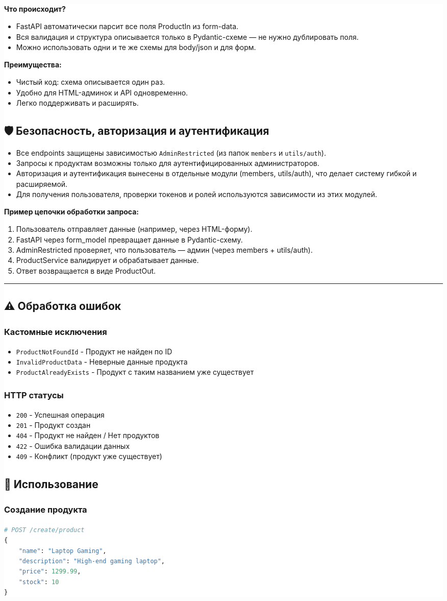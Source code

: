 **Что происходит?**
- FastAPI автоматически парсит все поля ProductIn из form-data.
- Вся валидация и структура описывается только в Pydantic-схеме — не нужно дублировать поля.
- Можно использовать одни и те же схемы для body/json и для форм.

**Преимущества:**
- Чистый код: схема описывается один раз.
- Удобно для HTML-админок и API одновременно.
- Легко поддерживать и расширять.

## 🛡️ Безопасность, авторизация и аутентификация

- Все endpoints защищены зависимостью `AdminRestricted` (из папок `members` и `utils/auth`).
- Запросы к продуктам возможны только для аутентифицированных администраторов.
- Авторизация и аутентификация вынесены в отдельные модули (members, utils/auth), что делает систему гибкой и расширяемой.
- Для получения пользователя, проверки токенов и ролей используются зависимости из этих модулей.

**Пример цепочки обработки запроса:**
1. Пользователь отправляет данные (например, через HTML-форму).
2. FastAPI через form_model превращает данные в Pydantic-схему.
3. AdminRestricted проверяет, что пользователь — админ (через members + utils/auth).
4. ProductService валидирует и обрабатывает данные.
5. Ответ возвращается в виде ProductOut.

---

## ⚠️ Обработка ошибок

### Кастомные исключения
- `ProductNotFoundId` - Продукт не найден по ID
- `InvalidProductData` - Неверные данные продукта
- `ProductAlreadyExists` - Продукт с таким названием уже существует

### HTTP статусы
- `200` - Успешная операция
- `201` - Продукт создан
- `404` - Продукт не найден / Нет продуктов
- `422` - Ошибка валидации данных
- `409` - Конфликт (продукт уже существует)

## 🚀 Использование

### Создание продукта
```python
# POST /create/product
{
    "name": "Laptop Gaming",
    "description": "High-end gaming laptop",
    "price": 1299.99,
    "stock": 10
}
```
